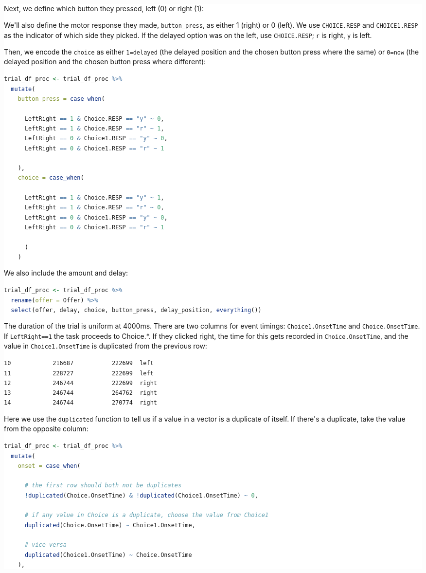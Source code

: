 Next, we define which button they pressed, left (0) or right (1):

We'll also define the motor response they made, `button_press`, as either 1 (right) or 0 (left).
We use `CHOICE.RESP` and `CHOICE1.RESP` as the indicator of which side they picked.
If the delayed option was on the left, use `CHOICE.RESP`; `r` is right, `y` is left.

Then, we encode the `choice` as either `1=delayed`
(the delayed position and the chosen button press where the same) or `0=now`
(the delayed position and the chosen button press where different):

``` r
trial_df_proc <- trial_df_proc %>%
  mutate(
    button_press = case_when(

      LeftRight == 1 & Choice.RESP == "y" ~ 0,
      LeftRight == 1 & Choice.RESP == "r" ~ 1,
      LeftRight == 0 & Choice1.RESP == "y" ~ 0,
      LeftRight == 0 & Choice1.RESP == "r" ~ 1

    ),
    choice = case_when(

      LeftRight == 1 & Choice.RESP == "y" ~ 1,
      LeftRight == 1 & Choice.RESP == "r" ~ 0,
      LeftRight == 0 & Choice1.RESP == "y" ~ 0,
      LeftRight == 0 & Choice1.RESP == "r" ~ 1

      )
    )
```

We also include the amount and delay:

``` r
trial_df_proc <- trial_df_proc %>%
  rename(offer = Offer) %>%
  select(offer, delay, choice, button_press, delay_position, everything())
```

The duration of the trial is uniform at 4000ms.
There are two columns for event timings: `Choice1.OnsetTime` and `Choice.OnsetTime`.
If `LeftRight==1` the task proceeds to Choice.\*.
If they clicked right, the time for this gets recorded in `Choice.OnsetTime`,
and the value in `Choice1.OnsetTime` is duplicated from the previous row:

    10            216687           222699  left
    11            228727           222699  left
    12            246744           222699  right
    13            246744           264762  right
    14            246744           270774  right

Here we use the `duplicated` function to tell us if a value in a vector is a duplicate of itself.
If there's a duplicate, take the value from the opposite column:

``` r
trial_df_proc <- trial_df_proc %>%
  mutate(
    onset = case_when(

      # the first row should both not be duplicates
      !duplicated(Choice.OnsetTime) & !duplicated(Choice1.OnsetTime) ~ 0,

      # if any value in Choice is a duplicate, choose the value from Choice1
      duplicated(Choice.OnsetTime) ~ Choice1.OnsetTime,

      # vice versa
      duplicated(Choice1.OnsetTime) ~ Choice.OnsetTime
    ),
```